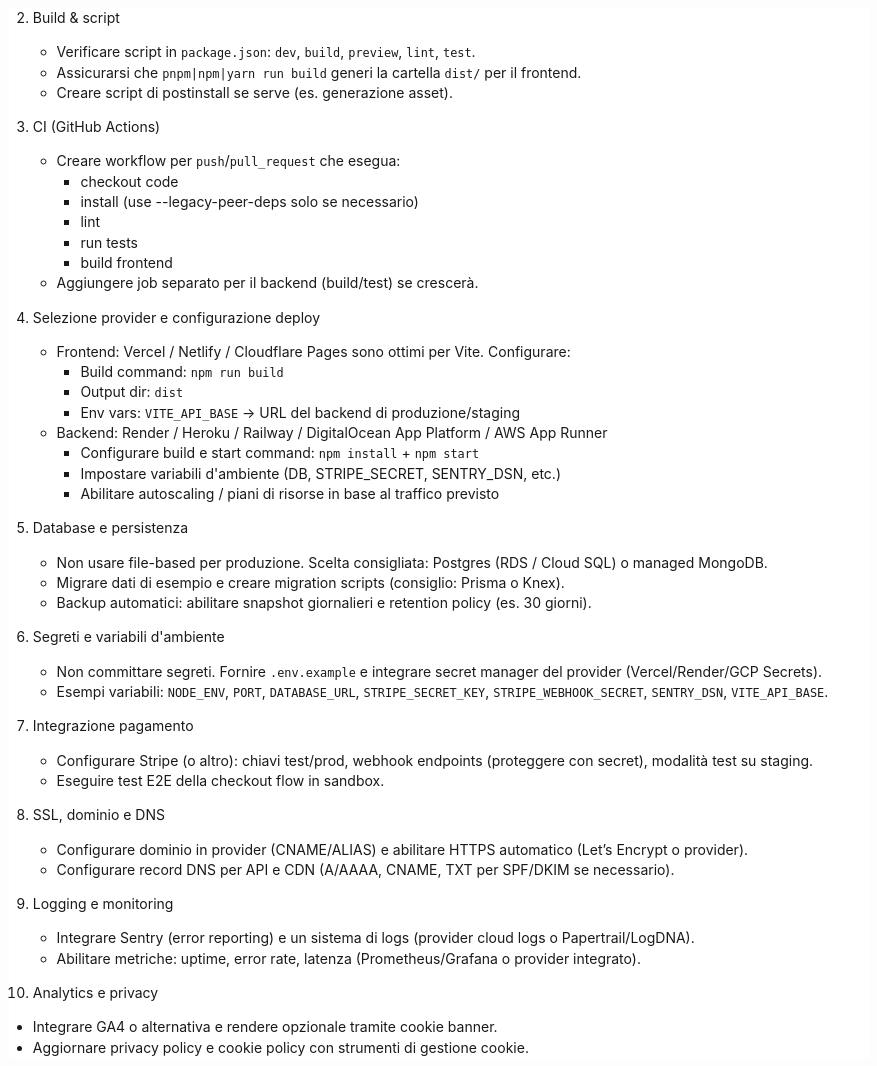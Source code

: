 2) Build & script
   - Verificare script in `package.json`: `dev`, `build`, `preview`, `lint`, `test`.
   - Assicurarsi che `pnpm|npm|yarn run build` generi la cartella `dist/` per il frontend.
   - Creare script di postinstall se serve (es. generazione asset).

3) CI (GitHub Actions)
   - Creare workflow per `push`/`pull_request` che esegua:
     - checkout code
     - install (use --legacy-peer-deps solo se necessario)
     - lint
     - run tests
     - build frontend
   - Aggiungere job separato per il backend (build/test) se crescerà.

4) Selezione provider e configurazione deploy
   - Frontend: Vercel / Netlify / Cloudflare Pages sono ottimi per Vite. Configurare:
     - Build command: `npm run build`
     - Output dir: `dist`
     - Env vars: `VITE_API_BASE` -> URL del backend di produzione/staging
   - Backend: Render / Heroku / Railway / DigitalOcean App Platform / AWS App Runner
     - Configurare build e start command: `npm install` + `npm start`
     - Impostare variabili d'ambiente (DB, STRIPE_SECRET, SENTRY_DSN, etc.)
     - Abilitare autoscaling / piani di risorse in base al traffico previsto

5) Database e persistenza
   - Non usare file-based per produzione. Scelta consigliata: Postgres (RDS / Cloud SQL) o managed MongoDB.
   - Migrare dati di esempio e creare migration scripts (consiglio: Prisma o Knex).
   - Backup automatici: abilitare snapshot giornalieri e retention policy (es. 30 giorni).

6) Segreti e variabili d'ambiente
   - Non committare segreti. Fornire `.env.example` e integrare secret manager del provider (Vercel/Render/GCP Secrets).
   - Esempi variabili: `NODE_ENV`, `PORT`, `DATABASE_URL`, `STRIPE_SECRET_KEY`, `STRIPE_WEBHOOK_SECRET`, `SENTRY_DSN`, `VITE_API_BASE`.

7) Integrazione pagamento
   - Configurare Stripe (o altro): chiavi test/prod, webhook endpoints (proteggere con secret), modalità test su staging.
   - Eseguire test E2E della checkout flow in sandbox.

8) SSL, dominio e DNS
   - Configurare dominio in provider (CNAME/ALIAS) e abilitare HTTPS automatico (Let’s Encrypt o provider).
   - Configurare record DNS per API e CDN (A/AAAA, CNAME, TXT per SPF/DKIM se necessario).

9) Logging e monitoring
   - Integrare Sentry (error reporting) e un sistema di logs (provider cloud logs o Papertrail/LogDNA).
   - Abilitare metriche: uptime, error rate, latenza (Prometheus/Grafana o provider integrato).

10) Analytics e privacy
   - Integrare GA4 o alternativa e rendere opzionale tramite cookie banner.
   - Aggiornare privacy policy e cookie policy con strumenti di gestione cookie.
